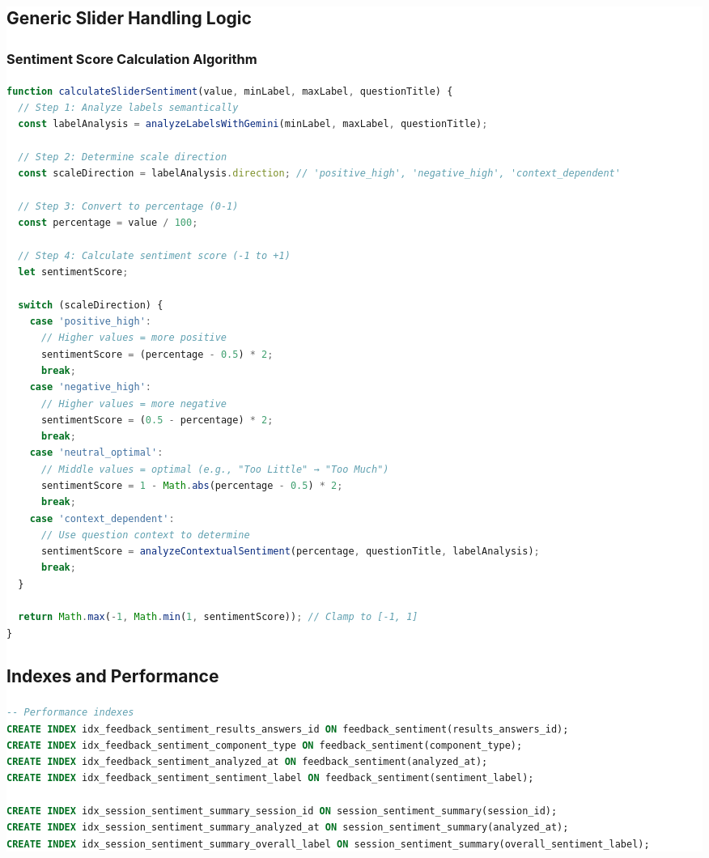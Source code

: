 ## Generic Slider Handling Logic

### Sentiment Score Calculation Algorithm

```javascript
function calculateSliderSentiment(value, minLabel, maxLabel, questionTitle) {
  // Step 1: Analyze labels semantically
  const labelAnalysis = analyzeLabelsWithGemini(minLabel, maxLabel, questionTitle);
  
  // Step 2: Determine scale direction
  const scaleDirection = labelAnalysis.direction; // 'positive_high', 'negative_high', 'context_dependent'
  
  // Step 3: Convert to percentage (0-1)
  const percentage = value / 100;
  
  // Step 4: Calculate sentiment score (-1 to +1)
  let sentimentScore;
  
  switch (scaleDirection) {
    case 'positive_high':
      // Higher values = more positive
      sentimentScore = (percentage - 0.5) * 2;
      break;
    case 'negative_high':
      // Higher values = more negative
      sentimentScore = (0.5 - percentage) * 2;
      break;
    case 'neutral_optimal':
      // Middle values = optimal (e.g., "Too Little" → "Too Much")
      sentimentScore = 1 - Math.abs(percentage - 0.5) * 2;
      break;
    case 'context_dependent':
      // Use question context to determine
      sentimentScore = analyzeContextualSentiment(percentage, questionTitle, labelAnalysis);
      break;
  }
  
  return Math.max(-1, Math.min(1, sentimentScore)); // Clamp to [-1, 1]
}
```

## Indexes and Performance

```sql
-- Performance indexes
CREATE INDEX idx_feedback_sentiment_results_answers_id ON feedback_sentiment(results_answers_id);
CREATE INDEX idx_feedback_sentiment_component_type ON feedback_sentiment(component_type);
CREATE INDEX idx_feedback_sentiment_analyzed_at ON feedback_sentiment(analyzed_at);
CREATE INDEX idx_feedback_sentiment_sentiment_label ON feedback_sentiment(sentiment_label);

CREATE INDEX idx_session_sentiment_summary_session_id ON session_sentiment_summary(session_id);
CREATE INDEX idx_session_sentiment_summary_analyzed_at ON session_sentiment_summary(analyzed_at);
CREATE INDEX idx_session_sentiment_summary_overall_label ON session_sentiment_summary(overall_sentiment_label);
```
